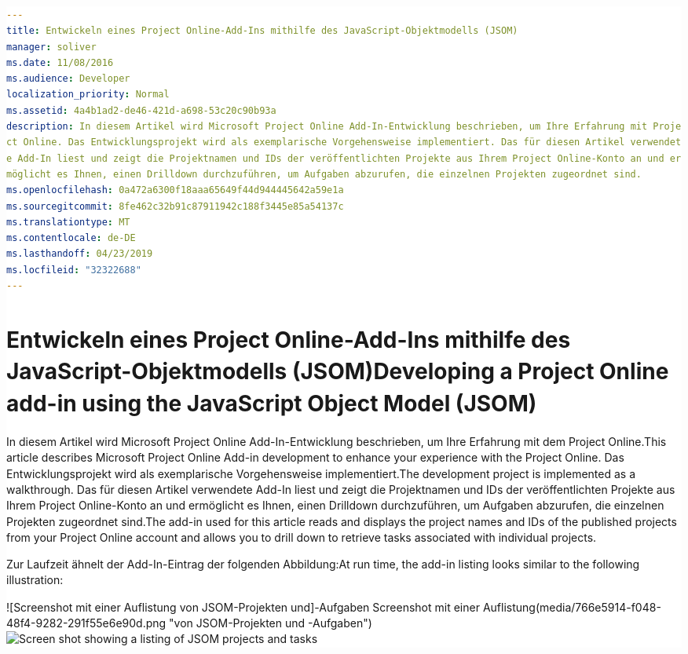```yaml
---
title: Entwickeln eines Project Online-Add-Ins mithilfe des JavaScript-Objektmodells (JSOM)
manager: soliver
ms.date: 11/08/2016
ms.audience: Developer
localization_priority: Normal
ms.assetid: 4a4b1ad2-de46-421d-a698-53c20c90b93a
description: In diesem Artikel wird Microsoft Project Online Add-In-Entwicklung beschrieben, um Ihre Erfahrung mit Project Online. Das Entwicklungsprojekt wird als exemplarische Vorgehensweise implementiert. Das für diesen Artikel verwendete Add-In liest und zeigt die Projektnamen und IDs der veröffentlichten Projekte aus Ihrem Project Online-Konto an und ermöglicht es Ihnen, einen Drilldown durchzuführen, um Aufgaben abzurufen, die einzelnen Projekten zugeordnet sind.
ms.openlocfilehash: 0a472a6300f18aaa65649f44d944445642a59e1a
ms.sourcegitcommit: 8fe462c32b91c87911942c188f3445e85a54137c
ms.translationtype: MT
ms.contentlocale: de-DE
ms.lasthandoff: 04/23/2019
ms.locfileid: "32322688"
---
```

# <a name="developing-a-project-online-add-in-using-the-javascript-object-model-jsom"></a><span data-ttu-id="181f2-105">Entwickeln eines Project Online-Add-Ins mithilfe des JavaScript-Objektmodells (JSOM)</span><span class="sxs-lookup"><span data-stu-id="181f2-105">Developing a Project Online add-in using the JavaScript Object Model (JSOM)</span></span>

<span data-ttu-id="181f2-106">In diesem Artikel wird Microsoft Project Online Add-In-Entwicklung beschrieben, um Ihre Erfahrung mit dem Project Online.</span><span class="sxs-lookup"><span data-stu-id="181f2-106">This article describes Microsoft Project Online Add-in development to enhance your experience with the Project Online.</span></span> <span data-ttu-id="181f2-107">Das Entwicklungsprojekt wird als exemplarische Vorgehensweise implementiert.</span><span class="sxs-lookup"><span data-stu-id="181f2-107">The development project is implemented as a walkthrough.</span></span> <span data-ttu-id="181f2-108">Das für diesen Artikel verwendete Add-In liest und zeigt die Projektnamen und IDs der veröffentlichten Projekte aus Ihrem Project Online-Konto an und ermöglicht es Ihnen, einen Drilldown durchzuführen, um Aufgaben abzurufen, die einzelnen Projekten zugeordnet sind.</span><span class="sxs-lookup"><span data-stu-id="181f2-108">The add-in used for this article reads and displays the project names and IDs of the published projects from your Project Online account and allows you to drill down to retrieve tasks associated with individual projects.</span></span>
  
<span data-ttu-id="181f2-109">Zur Laufzeit ähnelt der Add-In-Eintrag der folgenden Abbildung:</span><span class="sxs-lookup"><span data-stu-id="181f2-109">At run time, the add-in listing looks similar to the following illustration:</span></span>
  
<span data-ttu-id="181f2-110">![Screenshot mit einer Auflistung von JSOM-Projekten und]-Aufgaben Screenshot mit einer Auflistung(media/766e5914-f048-48f4-9282-291f55e6e90d.png "von JSOM-Projekten und -Aufgaben")</span><span class="sxs-lookup"><span data-stu-id="181f2-110">![Screen shot showing a listing of JSOM projects and tasks](media/766e5914-f048-48f4-9282-291f55e6e90d.png "Screen shot showing a listing of JSOM projects and tasks")</span></span>
  